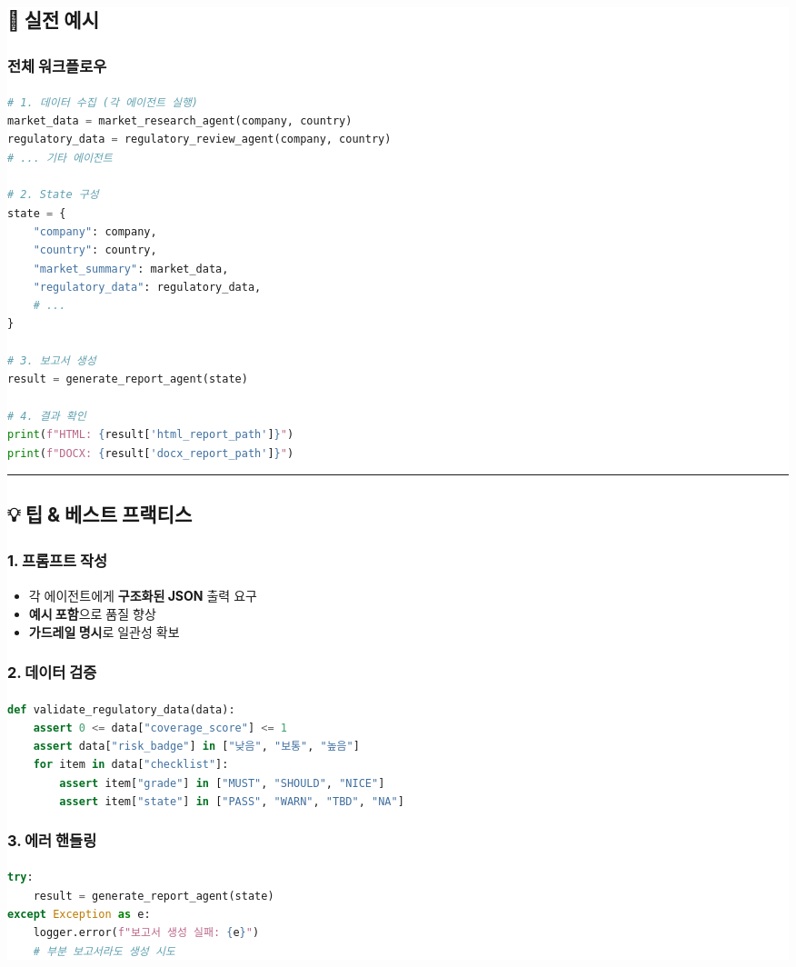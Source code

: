 
## 🎯 실전 예시

### 전체 워크플로우

```python
# 1. 데이터 수집 (각 에이전트 실행)
market_data = market_research_agent(company, country)
regulatory_data = regulatory_review_agent(company, country)
# ... 기타 에이전트

# 2. State 구성
state = {
    "company": company,
    "country": country,
    "market_summary": market_data,
    "regulatory_data": regulatory_data,
    # ...
}

# 3. 보고서 생성
result = generate_report_agent(state)

# 4. 결과 확인
print(f"HTML: {result['html_report_path']}")
print(f"DOCX: {result['docx_report_path']}")
```

---

## 💡 팁 & 베스트 프랙티스

### 1. 프롬프트 작성
- 각 에이전트에게 **구조화된 JSON** 출력 요구
- **예시 포함**으로 품질 향상
- **가드레일 명시**로 일관성 확보

### 2. 데이터 검증
```python
def validate_regulatory_data(data):
    assert 0 <= data["coverage_score"] <= 1
    assert data["risk_badge"] in ["낮음", "보통", "높음"]
    for item in data["checklist"]:
        assert item["grade"] in ["MUST", "SHOULD", "NICE"]
        assert item["state"] in ["PASS", "WARN", "TBD", "NA"]
```

### 3. 에러 핸들링
```python
try:
    result = generate_report_agent(state)
except Exception as e:
    logger.error(f"보고서 생성 실패: {e}")
    # 부분 보고서라도 생성 시도
```
